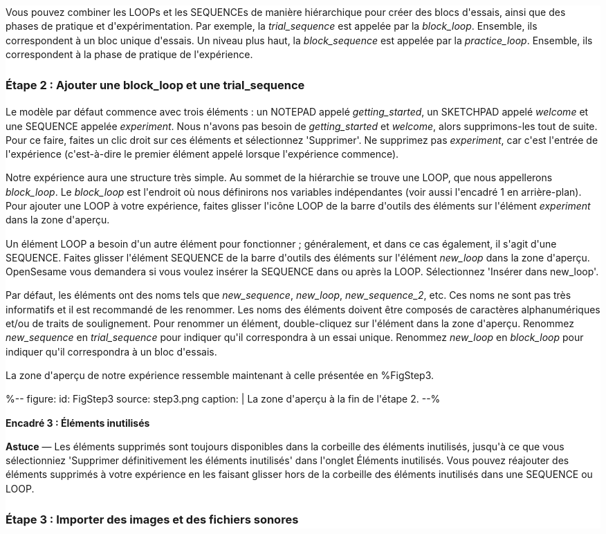 Vous pouvez combiner les LOOPs et les SEQUENCEs de manière hiérarchique pour créer des blocs d'essais, ainsi que des phases de pratique et d'expérimentation. Par exemple, la *trial_sequence* est appelée par la *block_loop*. Ensemble, ils correspondent à un bloc unique d'essais. Un niveau plus haut, la *block_sequence* est appelée par la *practice_loop*. Ensemble, ils correspondent à la phase de pratique de l'expérience.

</div>


### Étape 2 : Ajouter une block_loop et une trial_sequence

Le modèle par défaut commence avec trois éléments : un NOTEPAD appelé *getting_started*, un SKETCHPAD appelé *welcome* et une SEQUENCE appelée *experiment*. Nous n'avons pas besoin de *getting_started* et *welcome*, alors supprimons-les tout de suite. Pour ce faire, faites un clic droit sur ces éléments et sélectionnez 'Supprimer'. Ne supprimez pas *experiment*, car c'est l'entrée de l'expérience (c'est-à-dire le premier élément appelé lorsque l'expérience commence).

Notre expérience aura une structure très simple. Au sommet de la hiérarchie se trouve une LOOP, que nous appellerons *block_loop*. Le *block_loop* est l'endroit où nous définirons nos variables indépendantes (voir aussi l'encadré 1 en arrière-plan). Pour ajouter une LOOP à votre expérience, faites glisser l'icône LOOP de la barre d'outils des éléments sur l'élément *experiment* dans la zone d'aperçu.

Un élément LOOP a besoin d'un autre élément pour fonctionner ; généralement, et dans ce cas également, il s'agit d'une SEQUENCE. Faites glisser l'élément SEQUENCE de la barre d'outils des éléments sur l'élément *new_loop* dans la zone d'aperçu. OpenSesame vous demandera si vous voulez insérer la SEQUENCE dans ou après la LOOP. Sélectionnez 'Insérer dans new_loop'.

Par défaut, les éléments ont des noms tels que *new_sequence*, *new_loop*, *new_sequence_2*, etc. Ces noms ne sont pas très informatifs et il est recommandé de les renommer. Les noms des éléments doivent être composés de caractères alphanumériques et/ou de traits de soulignement. Pour renommer un élément, double-cliquez sur l'élément dans la zone d'aperçu. Renommez *new_sequence* en *trial_sequence* pour indiquer qu'il correspondra à un essai unique. Renommez *new_loop* en *block_loop* pour indiquer qu'il correspondra à un bloc d'essais.

La zone d'aperçu de notre expérience ressemble maintenant à celle présentée en %FigStep3.

%--
figure:
 id: FigStep3
 source: step3.png
 caption: |
  La zone d'aperçu à la fin de l'étape 2.
--%

<div class='info-box' markdown='1'>

**Encadré 3 : Éléments inutilisés**

__Astuce__ — Les éléments supprimés sont toujours disponibles dans la corbeille des éléments inutilisés, jusqu'à ce que vous sélectionniez 'Supprimer définitivement les éléments inutilisés' dans l'onglet Éléments inutilisés. Vous pouvez réajouter des éléments supprimés à votre expérience en les faisant glisser hors de la corbeille des éléments inutilisés dans une SEQUENCE ou LOOP.

</div>

### Étape 3 : Importer des images et des fichiers sonores

